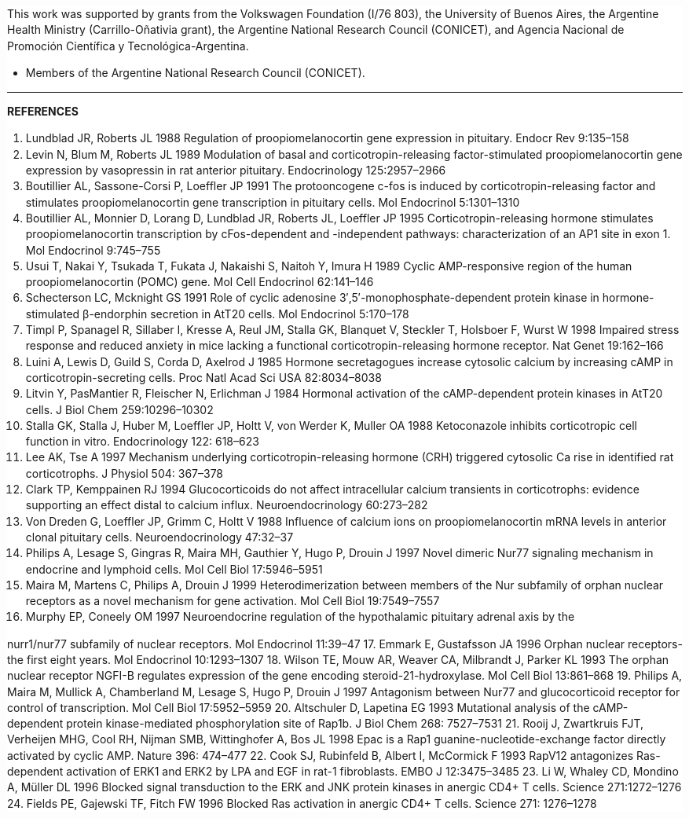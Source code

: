 This work was supported by grants from the Volkswagen Foundation (I/76 803), the University of Buenos Aires, the Argentine Health Ministry (Carrillo-Oñativia grant), the Argentine National Research Council (CONICET), and Agencia Nacional de Promoción Científica y Tecnológica-Argentina.

* Members of the Argentine National Research Council (CONICET).

---

**REFERENCES**

1. Lundblad JR, Roberts JL 1988 Regulation of proopiomelanocortin gene expression in pituitary. Endocr Rev 9:135–158
2. Levin N, Blum M, Roberts JL 1989 Modulation of basal and corticotropin-releasing factor-stimulated proopiomelanocortin gene expression by vasopressin in rat anterior pituitary. Endocrinology 125:2957–2966
3. Boutillier AL, Sassone-Corsi P, Loeffler JP 1991 The protooncogene c-fos is induced by corticotropin-releasing factor and stimulates proopiomelanocortin gene transcription in pituitary cells. Mol Endocrinol 5:1301–1310
4. Boutillier AL, Monnier D, Lorang D, Lundblad JR, Roberts JL, Loeffler JP 1995 Corticotropin-releasing hormone stimulates proopiomelanocortin transcription by cFos-dependent and -independent pathways: characterization of an AP1 site in exon 1. Mol Endocrinol 9:745–755
5. Usui T, Nakai Y, Tsukada T, Fukata J, Nakaishi S, Naitoh Y, Imura H 1989 Cyclic AMP-responsive region of the human proopiomelanocortin (POMC) gene. Mol Cell Endocrinol 62:141–146
6. Schecterson LC, Mcknight GS 1991 Role of cyclic adenosine 3′,5′-monophosphate-dependent protein kinase in hormone-stimulated β-endorphin secretion in AtT20 cells. Mol Endocrinol 5:170–178
7. Timpl P, Spanagel R, Sillaber I, Kresse A, Reul JM, Stalla GK, Blanquet V, Steckler T, Holsboer F, Wurst W 1998 Impaired stress response and reduced anxiety in mice lacking a functional corticotropin-releasing hormone receptor. Nat Genet 19:162–166
8. Luini A, Lewis D, Guild S, Corda D, Axelrod J 1985 Hormone secretagogues increase cytosolic calcium by increasing cAMP in corticotropin-secreting cells. Proc Natl Acad Sci USA 82:8034–8038
9. Litvin Y, PasMantier R, Fleischer N, Erlichman J 1984 Hormonal activation of the cAMP-dependent protein kinases in AtT20 cells. J Biol Chem 259:10296–10302
10. Stalla GK, Stalla J, Huber M, Loeffler JP, Holtt V, von Werder K, Muller OA 1988 Ketoconazole inhibits corticotropic cell function in vitro. Endocrinology 122: 618–623
11. Lee AK, Tse A 1997 Mechanism underlying corticotropin-releasing hormone (CRH) triggered cytosolic Ca rise in identified rat corticotrophs. J Physiol 504: 367–378
12. Clark TP, Kemppainen RJ 1994 Glucocorticoids do not affect intracellular calcium transients in corticotrophs: evidence supporting an effect distal to calcium influx. Neuroendocrinology 60:273–282
13. Von Dreden G, Loeffler JP, Grimm C, Holtt V 1988 Influence of calcium ions on proopiomelanocortin mRNA levels in anterior clonal pituitary cells. Neuroendocrinology 47:32–37
14. Philips A, Lesage S, Gingras R, Maira MH, Gauthier Y, Hugo P, Drouin J 1997 Novel dimeric Nur77 signaling mechanism in endocrine and lymphoid cells. Mol Cell Biol 17:5946–5951
15. Maira M, Martens C, Philips A, Drouin J 1999 Heterodimerization between members of the Nur subfamily of orphan nuclear receptors as a novel mechanism for gene activation. Mol Cell Biol 19:7549–7557
16. Murphy EP, Coneely OM 1997 Neuroendocrine regulation of the hypothalamic pituitary adrenal axis by the

nurr1/nur77 subfamily of nuclear receptors. Mol Endocrinol 11:39–47
17. Emmark E, Gustafsson JA 1996 Orphan nuclear receptors-the first eight years. Mol Endocrinol 10:1293–1307
18. Wilson TE, Mouw AR, Weaver CA, Milbrandt J, Parker KL 1993 The orphan nuclear receptor NGFI-B regulates expression of the gene encoding steroid-21-hydroxylase. Mol Cell Biol 13:861–868
19. Philips A, Maira M, Mullick A, Chamberland M, Lesage S, Hugo P, Drouin J 1997 Antagonism between Nur77 and glucocorticoid receptor for control of transcription. Mol Cell Biol 17:5952–5959
20. Altschuler D, Lapetina EG 1993 Mutational analysis of the cAMP-dependent protein kinase-mediated phosphorylation site of Rap1b. J Biol Chem 268: 7527–7531
21. Rooij J, Zwartkruis FJT, Verheijen MHG, Cool RH, Nijman SMB, Wittinghofer A, Bos JL 1998 Epac is a Rap1 guanine-nucleotide-exchange factor directly activated by cyclic AMP. Nature 396: 474–477
22. Cook SJ, Rubinfeld B, Albert I, McCormick F 1993 RapV12 antagonizes Ras-dependent activation of ERK1 and ERK2 by LPA and EGF in rat-1 fibroblasts. EMBO J 12:3475–3485
23. Li W, Whaley CD, Mondino A, Müller DL 1996 Blocked signal transduction to the ERK and JNK protein kinases in anergic CD4+ T cells. Science 271:1272–1276
24. Fields PE, Gajewski TF, Fitch FW 1996 Blocked Ras activation in anergic CD4+ T cells. Science 271: 1276–1278